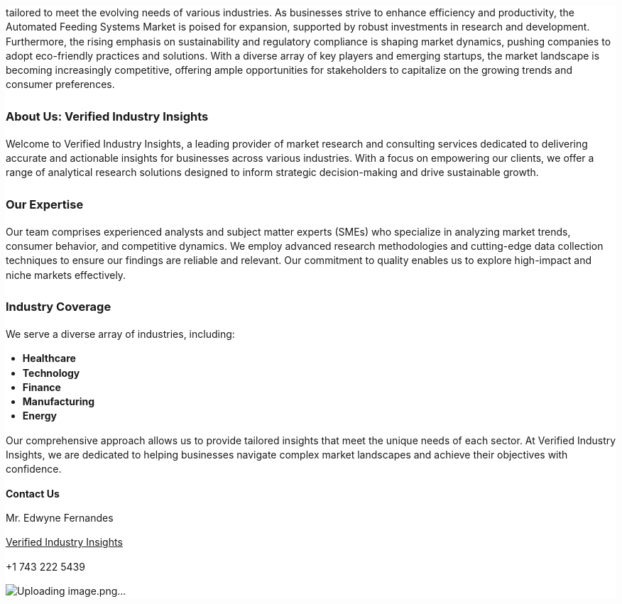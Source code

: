 tailored to meet the evolving needs of various industries. As businesses strive to enhance efficiency and productivity, the Automated Feeding Systems Market is poised for expansion, supported by robust investments in research and development. Furthermore, the rising emphasis on sustainability and regulatory compliance is shaping market dynamics, pushing companies to adopt eco-friendly practices and solutions. With a diverse array of key players and emerging startups, the market landscape is becoming increasingly competitive, offering ample opportunities for stakeholders to capitalize on the growing trends and consumer preferences.</p><h3>About Us: Verified Industry Insights</h3><p>Welcome to Verified Industry Insights, a leading provider of market research and consulting services dedicated to delivering accurate and actionable insights for businesses across various industries. With a focus on empowering our clients, we offer a range of analytical research solutions designed to inform strategic decision-making and drive sustainable growth.</p><h3>Our Expertise</h3><p>Our team comprises experienced analysts and subject matter experts (SMEs) who specialize in analyzing market trends, consumer behavior, and competitive dynamics. We employ advanced research methodologies and cutting-edge data collection techniques to ensure our findings are reliable and relevant. Our commitment to quality enables us to explore high-impact and niche markets effectively.</p><h3>Industry Coverage</h3><p>We serve a diverse array of industries, including:</p><ul><li><strong>Healthcare</strong></li><li><strong>Technology</strong></li><li><strong>Finance</strong></li><li><strong>Manufacturing</strong></li><li><strong>Energy</strong></li></ul><p>Our comprehensive approach allows us to provide tailored insights that meet the unique needs of each sector. At Verified Industry Insights, we are dedicated to helping businesses navigate complex market landscapes and achieve their objectives with confidence.</p><p><strong>Contact Us</strong></p><p>Mr. Edwyne Fernandes</p><p><a href="https://www.verifiedindustryinsights.com/">Verified Industry Insights</a></p><p>+1 743 222 5439</p>
![Uploading image.png…]()

